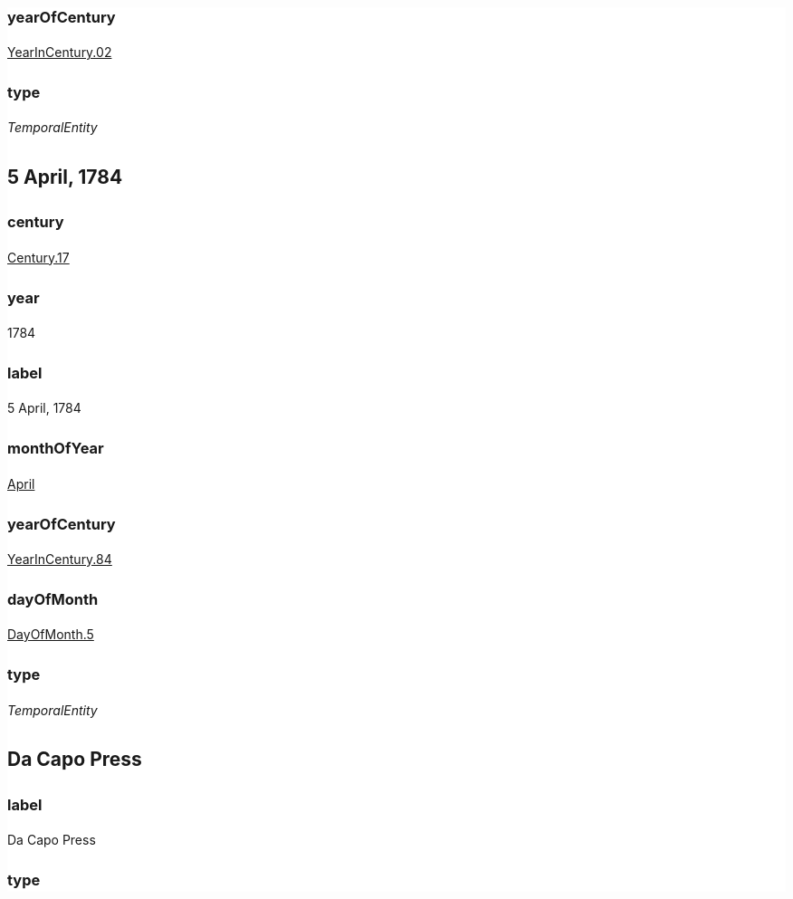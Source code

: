 ### yearOfCentury


[YearInCentury.02](#YearInCentury.02)

### type


*TemporalEntity*

## 5 April, 1784

### century


[Century.17](#Century.17)

### year


1784

### label


5 April, 1784

### monthOfYear


[April](#April)

### yearOfCentury


[YearInCentury.84](#YearInCentury.84)

### dayOfMonth


[DayOfMonth.5](#DayOfMonth.5)

### type


*TemporalEntity*

## Da Capo Press

### label


Da Capo Press

### type
